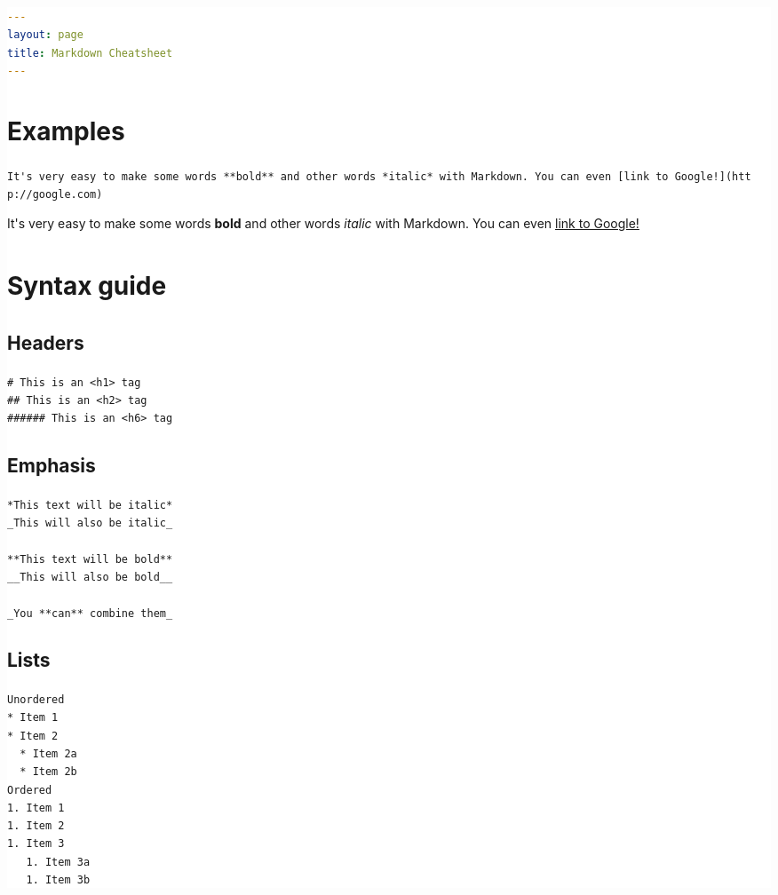 ```yaml
---
layout: page
title: Markdown Cheatsheet
---
```


# Examples
```
It's very easy to make some words **bold** and other words *italic* with Markdown. You can even [link to Google!](http://google.com)
```
It's very easy to make some words **bold** and other words *italic* with Markdown. You can even [link to Google!](http://google.com)

# Syntax guide

## Headers
```
# This is an <h1> tag
## This is an <h2> tag
###### This is an <h6> tag
```

## Emphasis
```
*This text will be italic*
_This will also be italic_

**This text will be bold**
__This will also be bold__

_You **can** combine them_
```

## Lists
```
Unordered
* Item 1
* Item 2
  * Item 2a
  * Item 2b
Ordered
1. Item 1
1. Item 2
1. Item 3
   1. Item 3a
   1. Item 3b
```
